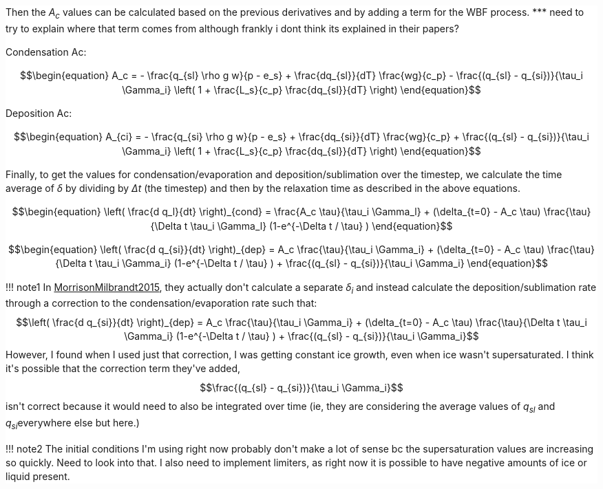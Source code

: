 Then the $A_c$ values can be calculated based on the previous derivatives and by adding a term for the WBF process. *** need to try to explain where that term comes from although frankly i dont think its explained in their papers?

Condensation Ac:
```math
\begin{equation}
        A_c = - \frac{q_{sl} \rho g w}{p - e_s} + \frac{dq_{sl}}{dT} \frac{wg}{c_p} - \frac{(q_{sl} - q_{si})}{\tau_i \Gamma_i} \left( 1 + \frac{L_s}{c_p} \frac{dq_{sl}}{dT} \right)
\end{equation}
```

Deposition Ac:

```math
\begin{equation}
        A_{ci} = - \frac{q_{si} \rho g w}{p - e_s} + \frac{dq_{si}}{dT} \frac{wg}{c_p} + \frac{(q_{sl} - q_{si})}{\tau_i \Gamma_i} \left( 1 + \frac{L_s}{c_p} \frac{dq_{sl}}{dT} \right)
\end{equation}
```

Finally, to get the values for condensation/evaporation and deposition/sublimation over the timestep, we calculate the time average of $\delta$ by dividing by $\Delta t$ (the timestep) and then by the relaxation time as described in the above equations.

```math
\begin{equation}
    \left( \frac{d q_l}{dt} \right)_{cond} = \frac{A_c \tau}{\tau_i \Gamma_l} + (\delta_{t=0} - A_c \tau) \frac{\tau}{\Delta t \tau_i \Gamma_l} (1-e^{-\Delta t / \tau} )
\end{equation}
```

```math
\begin{equation}
    \left( \frac{d q_{si}}{dt} \right)_{dep} = A_c \frac{\tau}{\tau_i \Gamma_i} + (\delta_{t=0} - A_c \tau) \frac{\tau}{\Delta t \tau_i \Gamma_i} (1-e^{-\Delta t / \tau} ) + \frac{(q_{sl} - q_{si})}{\tau_i \Gamma_i}
\end{equation}
```

!!! note1
    In [MorrisonMilbrandt2015](@cite), they actually don't calculate a separate $\delta_i$ and instead calculate the deposition/sublimation rate through a correction to the condensation/evaporation rate such that:
    $$\left( \frac{d q_{si}}{dt} \right)_{dep} = A_c \frac{\tau}{\tau_i \Gamma_i} + (\delta_{t=0} - A_c \tau) \frac{\tau}{\Delta t \tau_i \Gamma_i} (1-e^{-\Delta t / \tau} ) + \frac{(q_{sl} - q_{si})}{\tau_i \Gamma_i}$$
    However, I found when I used just that correction, I was getting constant ice growth, even when ice wasn't supersaturated. I think it's possible that the correction term they've added,
    $$\frac{(q_{sl} - q_{si})}{\tau_i \Gamma_i}$$
    isn't correct because it would need to also be integrated over time (ie, they are considering the average values of $q_{sl}$ and $q_{si}$everywhere else but here.)

!!! note2
    The initial conditions I'm using right now probably don't make a lot of sense bc the supersaturation values are increasing so quickly. Need to look into that. I also need to implement limiters, as right now it is possible to have negative amounts of ice or liquid present.
